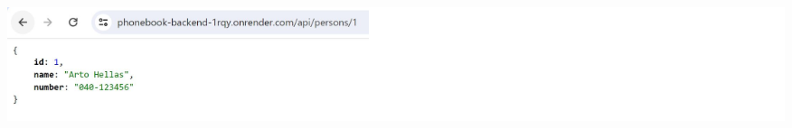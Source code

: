 <img src="dist/backend-persons-1.jpg" alt="Phonebook Backend Persons by Id" width="400px" height="auto" />
